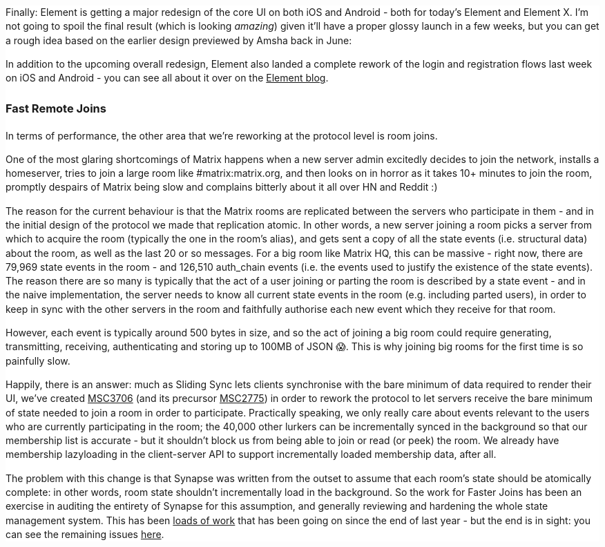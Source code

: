 Finally: Element is getting a major redesign of the core UI on both iOS and Android - both for today’s Element and Element X.  I’m not going to spoil the final result (which is looking *amazing*) given it’ll have a proper glossy launch in a few weeks, but you can get a rough idea based on the earlier design previewed by Amsha back in June:

<iframe width="2056" height="980" src="https://www.youtube.com/embed/oxfqQ0TrTXU?start=34" title="Matrix Live S07E22 — Element UI experiments, and customising Element Web with greasemonkey" frameborder="0" allow="accelerometer; autoplay; clipboard-write; encrypted-media; gyroscope; picture-in-picture" allowfullscreen></iframe>

In addition to the upcoming overall redesign, Element also landed a complete rework of the login and registration flows last week on iOS and Android - you can see all about it over on the [Element blog](https://element.io/blog/all-aboard-better-ftue-for-less-wtf/).

### Fast Remote Joins

In terms of performance, the other area that we’re reworking at the protocol level is room joins. 

One of the most glaring shortcomings of Matrix happens when a new server admin excitedly decides to join the network, installs a homeserver, tries to join a large room like #matrix:matrix.org, and then looks on in horror as it takes 10+ minutes to join the room, promptly despairs of Matrix being slow and complains bitterly about it all over HN and Reddit :)

The reason for the current behaviour is that the Matrix rooms are replicated between the servers who participate in them - and in the initial design of the protocol we made that replication atomic. In other words, a new server joining a room picks a server from which to acquire the room (typically the one in the room’s alias), and gets sent a copy of all the state events (i.e. structural data) about the room, as well as the last 20 or so messages.  For a big room like Matrix HQ, this can be massive - right now, there are 79,969 state events in the room - and 126,510 auth_chain events (i.e. the events used to justify the existence of the state events).  The reason there are so many is typically that the act of a user joining or parting the room is described by a state event - and in the naive implementation, the server needs to know all current state events in the room (e.g. including parted users), in order to keep in sync with the other servers in the room and faithfully authorise each new event which they receive for that room.

However, each event is typically around 500 bytes in size, and so the act of joining a big room could require generating, transmitting, receiving, authenticating and storing up to 100MB of JSON 😱. This is why joining big rooms for the first time is so painfully slow.

Happily, there is an answer: much as Sliding Sync lets clients synchronise with the bare minimum of data required to render their UI, we’ve created [MSC3706](https://github.com/matrix-org/matrix-spec-proposals/blob/rav/proposal/partial_state_on_join/proposals/3706-partial-state-in-send-join.md) (and its precursor [MSC2775](https://github.com/matrix-org/matrix-spec-proposals/blob/matthew/msc2775/proposals/2775-lazy-loading-over-federation.md)) in order to rework the protocol to let servers receive the bare minimum of state needed to join a room in order to participate.  Practically speaking, we only really care about events relevant to the users who are currently participating in the room; the 40,000 other lurkers can be incrementally synced in the background so that our membership list is accurate - but it shouldn’t block us from being able to join or read (or peek) the room.  We already have membership lazyloading in the client-server API to support incrementally loaded membership data, after all.

The problem with this change is that Synapse was written from the outset to assume that each room’s state should be atomically complete: in other words, room state shouldn’t  incrementally load in the background.  So the work for Faster Joins has been an exercise in auditing the entirety of Synapse for this assumption, and generally reviewing and hardening the whole state management system.  This has been [loads of work](https://github.com/matrix-org/synapse/pulls?q=is%3Apr+%22faster+joins%22+is%3Aclosed+) that has been going on since the end of last year - but the end is in sight: you can see the remaining issues [here](https://github.com/matrix-org/synapse/milestone/8).
